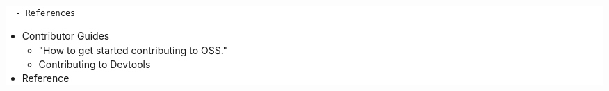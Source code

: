       - References
  - Contributor Guides
    - "How to get started contributing to OSS."
    - Contributing to Devtools
  - Reference
